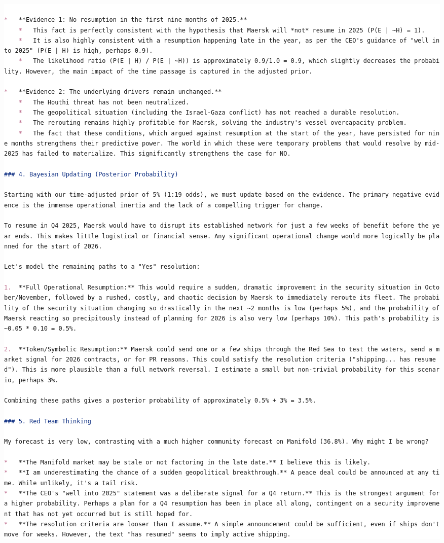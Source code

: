 ```md

*   **Evidence 1: No resumption in the first nine months of 2025.**
    *   This fact is perfectly consistent with the hypothesis that Maersk will *not* resume in 2025 (P(E | ~H) = 1).
    *   It is also highly consistent with a resumption happening late in the year, as per the CEO's guidance of "well into 2025" (P(E | H) is high, perhaps 0.9).
    *   The likelihood ratio (P(E | H) / P(E | ~H)) is approximately 0.9/1.0 = 0.9, which slightly decreases the probability. However, the main impact of the time passage is captured in the adjusted prior.

*   **Evidence 2: The underlying drivers remain unchanged.**
    *   The Houthi threat has not been neutralized.
    *   The geopolitical situation (including the Israel-Gaza conflict) has not reached a durable resolution.
    *   The rerouting remains highly profitable for Maersk, solving the industry's vessel overcapacity problem.
    *   The fact that these conditions, which argued against resumption at the start of the year, have persisted for nine months strengthens their predictive power. The world in which these were temporary problems that would resolve by mid-2025 has failed to materialize. This significantly strengthens the case for NO.

### 4. Bayesian Updating (Posterior Probability)

Starting with our time-adjusted prior of 5% (1:19 odds), we must update based on the evidence. The primary negative evidence is the immense operational inertia and the lack of a compelling trigger for change.

To resume in Q4 2025, Maersk would have to disrupt its established network for just a few weeks of benefit before the year ends. This makes little logistical or financial sense. Any significant operational change would more logically be planned for the start of 2026.

Let's model the remaining paths to a "Yes" resolution:

1.  **Full Operational Resumption:** This would require a sudden, dramatic improvement in the security situation in October/November, followed by a rushed, costly, and chaotic decision by Maersk to immediately reroute its fleet. The probability of the security situation changing so drastically in the next ~2 months is low (perhaps 5%), and the probability of Maersk reacting so precipitously instead of planning for 2026 is also very low (perhaps 10%). This path's probability is ~0.05 * 0.10 = 0.5%.

2.  **Token/Symbolic Resumption:** Maersk could send one or a few ships through the Red Sea to test the waters, send a market signal for 2026 contracts, or for PR reasons. This could satisfy the resolution criteria ("shipping... has resumed"). This is more plausible than a full network reversal. I estimate a small but non-trivial probability for this scenario, perhaps 3%.

Combining these paths gives a posterior probability of approximately 0.5% + 3% = 3.5%.

### 5. Red Team Thinking

My forecast is very low, contrasting with a much higher community forecast on Manifold (36.8%). Why might I be wrong?

*   **The Manifold market may be stale or not factoring in the late date.** I believe this is likely.
*   **I am underestimating the chance of a sudden geopolitical breakthrough.** A peace deal could be announced at any time. While unlikely, it's a tail risk.
*   **The CEO's "well into 2025" statement was a deliberate signal for a Q4 return.** This is the strongest argument for a higher probability. Perhaps a plan for a Q4 resumption has been in place all along, contingent on a security improvement that has not yet occurred but is still hoped for.
*   **The resolution criteria are looser than I assume.** A simple announcement could be sufficient, even if ships don't move for weeks. However, the text "has resumed" seems to imply active shipping.

```